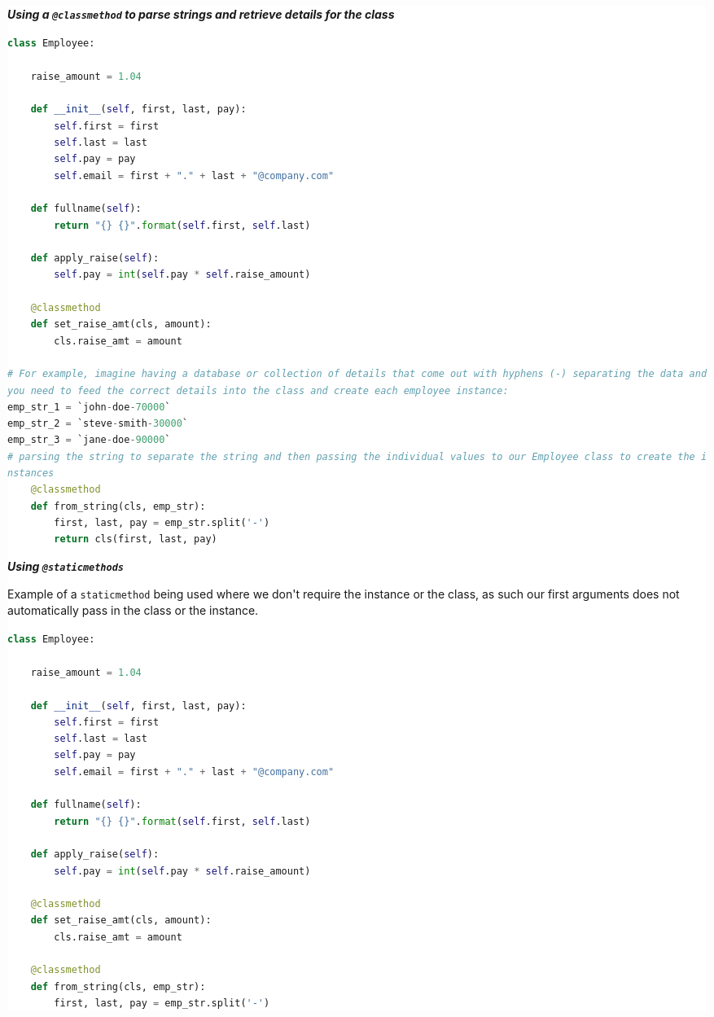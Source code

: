 ***Using a `@classmethod` to parse strings and retrieve details for the class***

```python
class Employee:

    raise_amount = 1.04

    def __init__(self, first, last, pay):
        self.first = first
        self.last = last
        self.pay = pay
        self.email = first + "." + last + "@company.com"

    def fullname(self):
        return "{} {}".format(self.first, self.last)

    def apply_raise(self):
        self.pay = int(self.pay * self.raise_amount)

    @classmethod
    def set_raise_amt(cls, amount):
        cls.raise_amt = amount

# For example, imagine having a database or collection of details that come out with hyphens (-) separating the data and you need to feed the correct details into the class and create each employee instance:
emp_str_1 = `john-doe-70000`
emp_str_2 = `steve-smith-30000`
emp_str_3 = `jane-doe-90000`
# parsing the string to separate the string and then passing the individual values to our Employee class to create the instances
    @classmethod
    def from_string(cls, emp_str):
        first, last, pay = emp_str.split('-')
        return cls(first, last, pay)
```

***Using `@staticmethods`***

Example of a `staticmethod` being used where we don't require the instance or the class, as such our first arguments does not automatically pass in the class or the instance.

```python
class Employee:

    raise_amount = 1.04

    def __init__(self, first, last, pay):
        self.first = first
        self.last = last
        self.pay = pay
        self.email = first + "." + last + "@company.com"

    def fullname(self):
        return "{} {}".format(self.first, self.last)

    def apply_raise(self):
        self.pay = int(self.pay * self.raise_amount)

    @classmethod
    def set_raise_amt(cls, amount):
        cls.raise_amt = amount

    @classmethod
    def from_string(cls, emp_str):
        first, last, pay = emp_str.split('-')
```